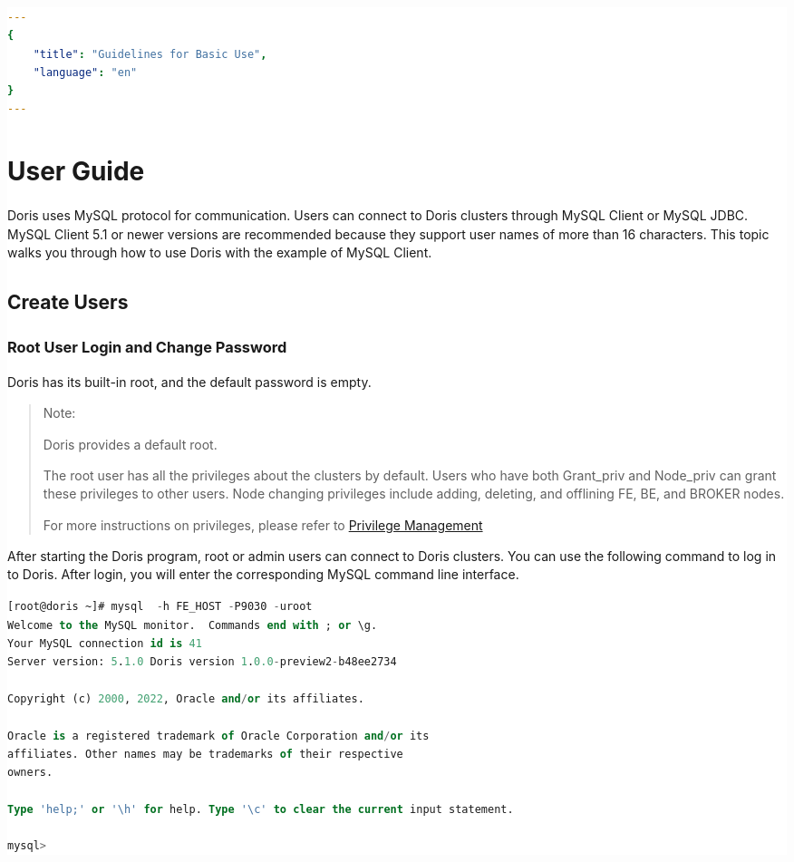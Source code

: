 ```yaml
---
{
    "title": "Guidelines for Basic Use",
    "language": "en"
}
---
```





# User Guide

Doris uses MySQL protocol for communication. Users can connect to Doris clusters through MySQL Client or MySQL JDBC. MySQL Client 5.1 or newer versions are recommended because they support user names of more than 16 characters. This topic walks you through how to use Doris with the example of MySQL Client.

## Create Users

### Root User Login and Change Password

Doris has its built-in root, and the default password is empty. 

>Note:
>
>Doris provides a default root.
>
>The root user has all the privileges about the clusters by default. Users who have both Grant_priv and Node_priv can grant these privileges to other users. Node changing privileges include adding, deleting, and offlining FE, BE, and BROKER nodes.
>
>For more instructions on privileges, please refer to [Privilege Management](../admin-manual/privilege-ldap/user-privilege.md)

After starting the Doris program, root or admin users can connect to Doris clusters. You can use the following command to log in to Doris. After login, you will enter the corresponding MySQL command line interface.

```sql
[root@doris ~]# mysql  -h FE_HOST -P9030 -uroot
Welcome to the MySQL monitor.  Commands end with ; or \g.
Your MySQL connection id is 41
Server version: 5.1.0 Doris version 1.0.0-preview2-b48ee2734

Copyright (c) 2000, 2022, Oracle and/or its affiliates.

Oracle is a registered trademark of Oracle Corporation and/or its
affiliates. Other names may be trademarks of their respective
owners.

Type 'help;' or '\h' for help. Type '\c' to clear the current input statement.

mysql> 
```
